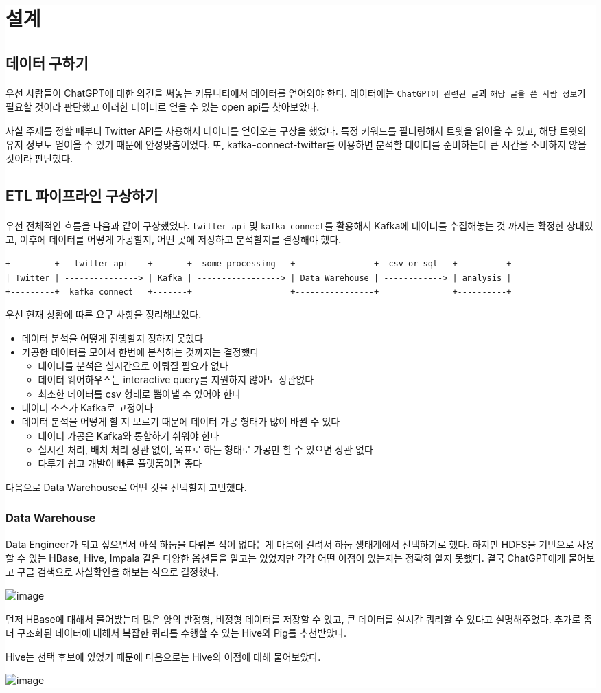 # 설계

## 데이터 구하기

우선 사람들이 ChatGPT에 대한 의견을 써놓는 커뮤니티에서 데이터를 얻어와야 한다. 데이터에는 `ChatGPT에 관련된 글`과 `해당 글을 쓴 사람 정보`가 필요할 것이라 판단했고 이러한 데이터르 얻을 수 있는 open api를 찾아보았다.

사실 주제를 정할 때부터 Twitter API를 사용해서 데이터를 얻어오는 구상을 했었다. 특정 키워드를 필터링해서 트윗을 읽어올 수 있고, 해당 트윗의 유저 정보도 얻어올 수 있기 때문에 안성맞춤이었다. 또, kafka-connect-twitter를 이용하면 분석할 데이터를 준비하는데 큰 시간을 소비하지 않을 것이라 판단했다. 

## ETL 파이프라인 구상하기

우선 전체적인 흐름을 다음과 같이 구상했었다. `twitter api` 및 `kafka connect`를 활용해서 Kafka에 데이터를 수집해놓는 것 까지는 확정한 상태였고, 이후에 데이터를 어떻게 가공할지, 어떤 곳에 저장하고 분석할지를 결정해야 했다.

```
+---------+   twitter api    +-------+  some processing   +----------------+  csv or sql   +----------+
| Twitter | ---------------> | Kafka | -----------------> | Data Warehouse | ------------> | analysis |
+---------+  kafka connect   +-------+                    +----------------+               +----------+
```

우선 현재 상황에 따른 요구 사항을 정리해보았다.

- 데이터 분석을 어떻게 진행할지 정하지 못했다
- 가공한 데이터를 모아서 한번에 분석하는 것까지는 결정했다
  - 데이터를 분석은 실시간으로 이뤄질 필요가 없다
  - 데이터 웨어하우스는 interactive query를 지원하지 않아도 상관없다
  - 최소한 데이터를 csv 형태로 뽑아낼 수 있어야 한다
- 데이터 소스가 Kafka로 고정이다
- 데이터 분석을 어떻게 할 지 모르기 때문에 데이터 가공 형태가 많이 바뀔 수 있다
  - 데이터 가공은 Kafka와 통합하기 쉬워야 한다
  - 실시간 처리, 배치 처리 상관 없이, 목표로 하는 형태로 가공만 할 수 있으면 상관 없다
  - 다루기 쉽고 개발이 빠른 플랫폼이면 좋다

다음으로 Data Warehouse로 어떤 것을 선택할지 고민했다.

### Data Warehouse

Data Engineer가 되고 싶으면서 아직 하둡을 다뤄본 적이 없다는게 마음에 걸려서 하둡 생태계에서 선택하기로 했다. 하지만 HDFS을 기반으로 사용할 수 있는 HBase, Hive, Impala 같은 다양한 옵션들을 알고는 있었지만 각각 어떤 이점이 있는지는 정확히 알지 못했다. 결국 ChatGPT에게 물어보고 구글 검색으로 사실확인을 해보는 식으로 결정했다.

<img width="725" alt="image" src="https://user-images.githubusercontent.com/44857109/226093478-156af67e-012e-4071-958b-667e2f72abc0.png">

먼저 HBase에 대해서 물어봤는데 많은 양의 반정형, 비정형 데이터를 저장할 수 있고, 큰 데이터를 실시간 쿼리할 수 있다고 설명해주었다. 추가로 좀더 구조화된 데이터에 대해서 복잡한 쿼리를 수행할 수 있는 Hive와 Pig를 추천받았다.

Hive는 선택 후보에 있었기 때문에 다음으로는 Hive의 이점에 대해 물어보았다.

<img width="732" alt="image" src="https://user-images.githubusercontent.com/44857109/226093870-7ccda2e1-e331-4771-9917-b0bf3d1d1c4c.png">
